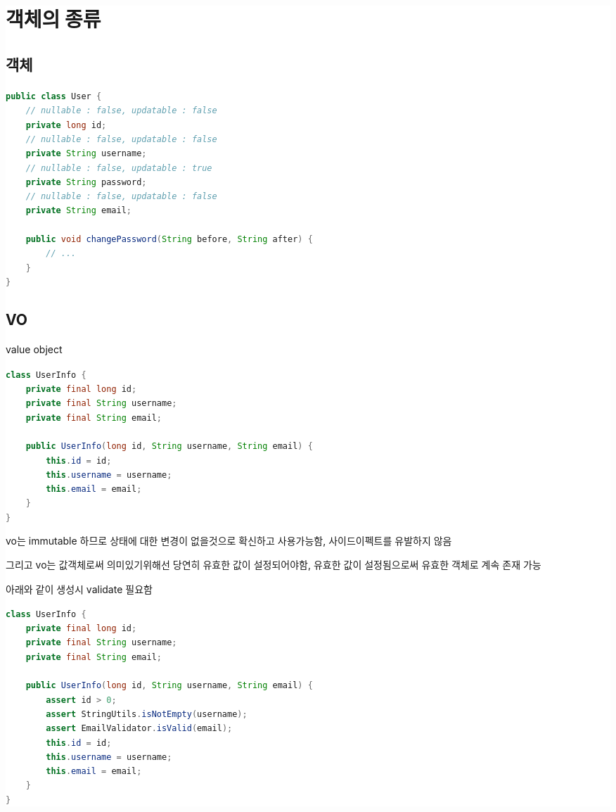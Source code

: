 # 객체의 종류

## 객체

```java
public class User {
    // nullable : false, updatable : false
    private long id;
    // nullable : false, updatable : false
    private String username;
    // nullable : false, updatable : true
    private String password;
    // nullable : false, updatable : false
    private String email;

    public void changePassword(String before, String after) {
        // ...
    }
}
```

## VO

value object

```java
class UserInfo {
    private final long id;
    private final String username;
    private final String email;

    public UserInfo(long id, String username, String email) {
        this.id = id;
        this.username = username;
        this.email = email;
    }
}
```

vo는 immutable 하므로 상태에 대한 변경이 없을것으로 확신하고 사용가능함, 사이드이펙트를 유발하지 않음

그리고 vo는 값객체로써 의미있기위해선 당연히 유효한 값이 설정되어야함, 유효한 값이 설정됨으로써 유효한 객체로 계속 존재 가능

아래와 같이 생성시 validate 필요함

```java
class UserInfo {
    private final long id;
    private final String username;
    private final String email;

    public UserInfo(long id, String username, String email) {
        assert id > 0;
        assert StringUtils.isNotEmpty(username);
        assert EmailValidator.isValid(email);
        this.id = id;
        this.username = username;
        this.email = email;
    }
}
```
